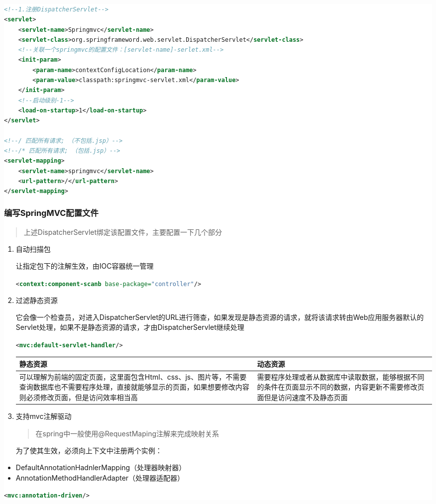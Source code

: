 ```xml
<!--1.注册DispatcherServlet-->
<servlet>
	<servlet-name>Springmvc</servlet-name>
    <servlet-class>org.springframeword.web.servlet.DispatcherServlet</servlet-class>
    <!--关联一个springmvc的配置文件：[servlet-name]-serlet.xml-->
    <init-param>
    	<param-name>contextConfigLocation</param-name>
        <param-value>classpath:springmvc-servlet.xml</param-value>
    </init-param>
    <!--启动级别-1-->
    <load-on-startup>1</load-on-startup>
</servlet>

<!--/ 匹配所有请求; （不包括.jsp）-->
<!--/* 匹配所有请求; （包括.jsp）-->
<servlet-mapping>
	<servlet-name>springmvc</servlet-name>
    <url-pattern>/</url-pattern>
</servlet-mapping>
```

### 编写SpringMVC配置文件

> 上述DispatcherServlet绑定该配置文件，主要配置一下几个部分

1. 自动扫描包

   让指定包下的注解生效，由IOC容器统一管理

   ```xml
   <context:component-scanb base-package="controller"/>
   ```

2. 过滤静态资源

   它会像一个检查员，对进入DispatcherServlet的URL进行筛查，如果发现是静态资源的请求，就将该请求转由Web应用服务器默认的Servlet处理，如果不是静态资源的请求，才由DispatcherServlet继续处理

   ```xml
   <mvc:default-servlet-handler/>
   ```

   | 静态资源                                                     | 动态资源                                                     |
      | ------------------------------------------------------------ | ------------------------------------------------------------ |
   | 可以理解为前端的固定页面，这里面包含Html、css、js、图片等，不需要查询数据库也不需要程序处理，直接就能够显示的页面，如果想要修改内容则必须修改页面，但是访问效率相当高 | 需要程序处理或者从数据库中读取数据，能够根据不同的条件在页面显示不同的数据，内容更新不需要修改页面但是访问速度不及静态页面 |

3. 支持mvc注解驱动

   > 在spring中一般使用@RequestMaping注解来完成映射关系

   为了使其生效，必须向上下文中注册两个实例：

* DefaultAnnotationHadnlerMapping（处理器映射器）
* AnnotationMethodHandlerAdapter（处理器适配器）

```xml
<mvc:annotation-driven/>
```
